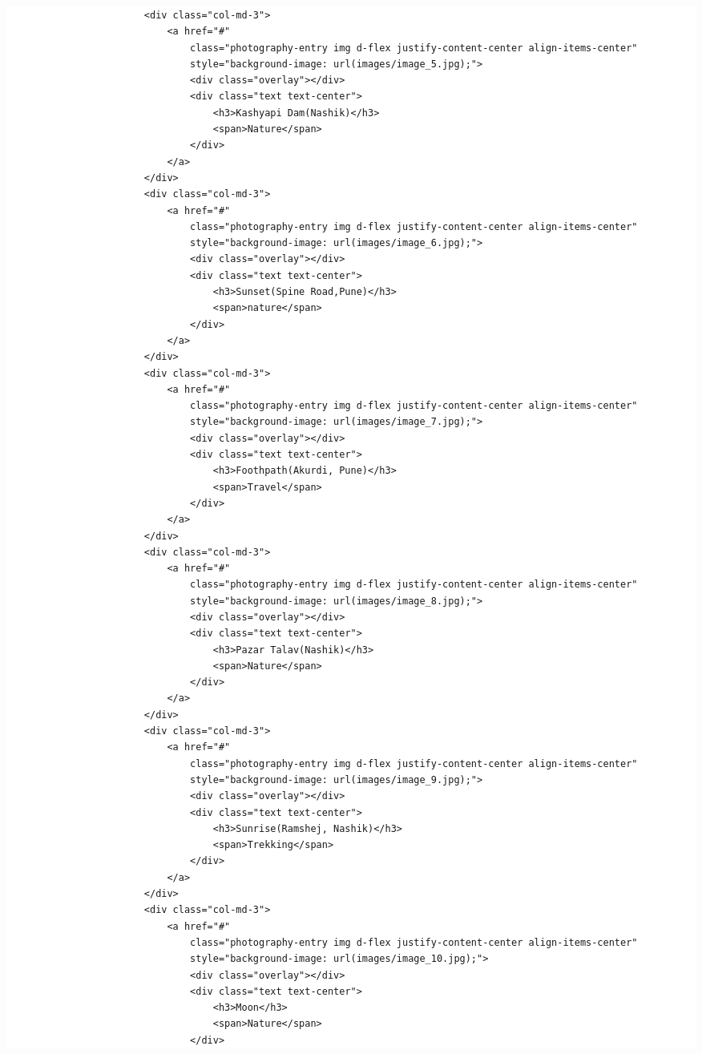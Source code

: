 							<div class="col-md-3">
								<a href="#"
									class="photography-entry img d-flex justify-content-center align-items-center"
									style="background-image: url(images/image_5.jpg);">
									<div class="overlay"></div>
									<div class="text text-center">
										<h3>Kashyapi Dam(Nashik)</h3>
										<span>Nature</span>
									</div>
								</a>
							</div>
							<div class="col-md-3">
								<a href="#"
									class="photography-entry img d-flex justify-content-center align-items-center"
									style="background-image: url(images/image_6.jpg);">
									<div class="overlay"></div>
									<div class="text text-center">
										<h3>Sunset(Spine Road,Pune)</h3>
										<span>nature</span>
									</div>
								</a>
							</div>
							<div class="col-md-3">
								<a href="#"
									class="photography-entry img d-flex justify-content-center align-items-center"
									style="background-image: url(images/image_7.jpg);">
									<div class="overlay"></div>
									<div class="text text-center">
										<h3>Foothpath(Akurdi, Pune)</h3>
										<span>Travel</span>
									</div>
								</a>
							</div>
							<div class="col-md-3">
								<a href="#"
									class="photography-entry img d-flex justify-content-center align-items-center"
									style="background-image: url(images/image_8.jpg);">
									<div class="overlay"></div>
									<div class="text text-center">
										<h3>Pazar Talav(Nashik)</h3>
										<span>Nature</span>
									</div>
								</a>
							</div>
							<div class="col-md-3">
								<a href="#"
									class="photography-entry img d-flex justify-content-center align-items-center"
									style="background-image: url(images/image_9.jpg);">
									<div class="overlay"></div>
									<div class="text text-center">
										<h3>Sunrise(Ramshej, Nashik)</h3>
										<span>Trekking</span>
									</div>
								</a>
							</div>
							<div class="col-md-3">
								<a href="#"
									class="photography-entry img d-flex justify-content-center align-items-center"
									style="background-image: url(images/image_10.jpg);">
									<div class="overlay"></div>
									<div class="text text-center">
										<h3>Moon</h3>
										<span>Nature</span>
									</div>